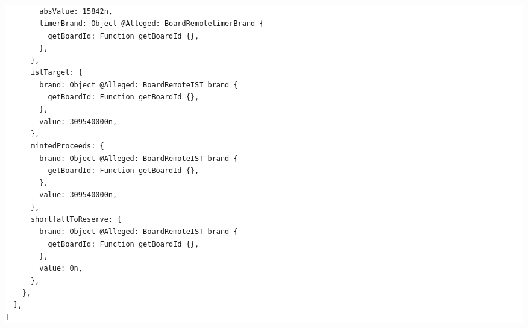             absValue: 15842n,
            timerBrand: Object @Alleged: BoardRemotetimerBrand {
              getBoardId: Function getBoardId {},
            },
          },
          istTarget: {
            brand: Object @Alleged: BoardRemoteIST brand {
              getBoardId: Function getBoardId {},
            },
            value: 309540000n,
          },
          mintedProceeds: {
            brand: Object @Alleged: BoardRemoteIST brand {
              getBoardId: Function getBoardId {},
            },
            value: 309540000n,
          },
          shortfallToReserve: {
            brand: Object @Alleged: BoardRemoteIST brand {
              getBoardId: Function getBoardId {},
            },
            value: 0n,
          },
        },
      ],
    ]
